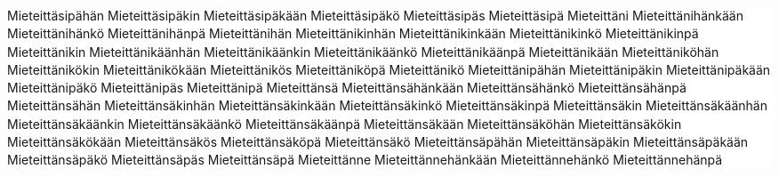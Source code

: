 Mieteittäsipähän
Mieteittäsipäkin
Mieteittäsipäkään
Mieteittäsipäkö
Mieteittäsipäs
Mieteittäsipä
Mieteittäni
Mieteittänihänkään
Mieteittänihänkö
Mieteittänihänpä
Mieteittänihän
Mieteittänikinhän
Mieteittänikinkään
Mieteittänikinkö
Mieteittänikinpä
Mieteittänikin
Mieteittänikäänhän
Mieteittänikäänkin
Mieteittänikäänkö
Mieteittänikäänpä
Mieteittänikään
Mieteittäniköhän
Mieteittänikökin
Mieteittänikökään
Mieteittänikös
Mieteittäniköpä
Mieteittänikö
Mieteittänipähän
Mieteittänipäkin
Mieteittänipäkään
Mieteittänipäkö
Mieteittänipäs
Mieteittänipä
Mieteittänsä
Mieteittänsähänkään
Mieteittänsähänkö
Mieteittänsähänpä
Mieteittänsähän
Mieteittänsäkinhän
Mieteittänsäkinkään
Mieteittänsäkinkö
Mieteittänsäkinpä
Mieteittänsäkin
Mieteittänsäkäänhän
Mieteittänsäkäänkin
Mieteittänsäkäänkö
Mieteittänsäkäänpä
Mieteittänsäkään
Mieteittänsäköhän
Mieteittänsäkökin
Mieteittänsäkökään
Mieteittänsäkös
Mieteittänsäköpä
Mieteittänsäkö
Mieteittänsäpähän
Mieteittänsäpäkin
Mieteittänsäpäkään
Mieteittänsäpäkö
Mieteittänsäpäs
Mieteittänsäpä
Mieteittänne
Mieteittännehänkään
Mieteittännehänkö
Mieteittännehänpä
